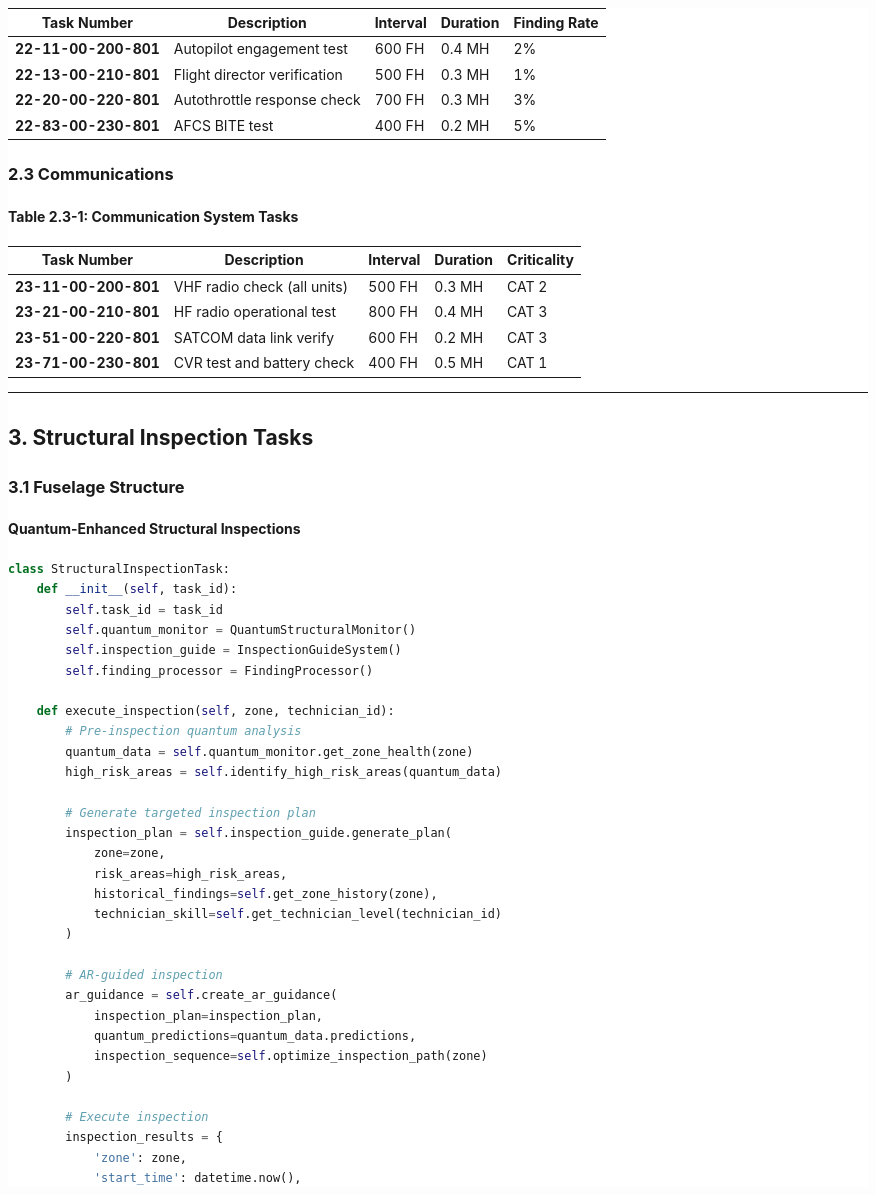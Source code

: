 | Task Number | Description | Interval | Duration | Finding Rate |
|-------------|-------------|----------|----------|--------------|
| **22-11-00-200-801** | Autopilot engagement test | 600 FH | 0.4 MH | 2% |
| **22-13-00-210-801** | Flight director verification | 500 FH | 0.3 MH | 1% |
| **22-20-00-220-801** | Autothrottle response check | 700 FH | 0.3 MH | 3% |
| **22-83-00-230-801** | AFCS BITE test | 400 FH | 0.2 MH | 5% |

### 2.3 Communications

#### Table 2.3-1: Communication System Tasks

| Task Number | Description | Interval | Duration | Criticality |
|-------------|-------------|----------|----------|-------------|
| **23-11-00-200-801** | VHF radio check (all units) | 500 FH | 0.3 MH | CAT 2 |
| **23-21-00-210-801** | HF radio operational test | 800 FH | 0.4 MH | CAT 3 |
| **23-51-00-220-801** | SATCOM data link verify | 600 FH | 0.2 MH | CAT 3 |
| **23-71-00-230-801** | CVR test and battery check | 400 FH | 0.5 MH | CAT 1 |

---

## 3. Structural Inspection Tasks

### 3.1 Fuselage Structure

#### **Quantum-Enhanced Structural Inspections**

```python
class StructuralInspectionTask:
    def __init__(self, task_id):
        self.task_id = task_id
        self.quantum_monitor = QuantumStructuralMonitor()
        self.inspection_guide = InspectionGuideSystem()
        self.finding_processor = FindingProcessor()
    
    def execute_inspection(self, zone, technician_id):
        # Pre-inspection quantum analysis
        quantum_data = self.quantum_monitor.get_zone_health(zone)
        high_risk_areas = self.identify_high_risk_areas(quantum_data)
        
        # Generate targeted inspection plan
        inspection_plan = self.inspection_guide.generate_plan(
            zone=zone,
            risk_areas=high_risk_areas,
            historical_findings=self.get_zone_history(zone),
            technician_skill=self.get_technician_level(technician_id)
        )
        
        # AR-guided inspection
        ar_guidance = self.create_ar_guidance(
            inspection_plan=inspection_plan,
            quantum_predictions=quantum_data.predictions,
            inspection_sequence=self.optimize_inspection_path(zone)
        )
        
        # Execute inspection
        inspection_results = {
            'zone': zone,
            'start_time': datetime.now(),
```